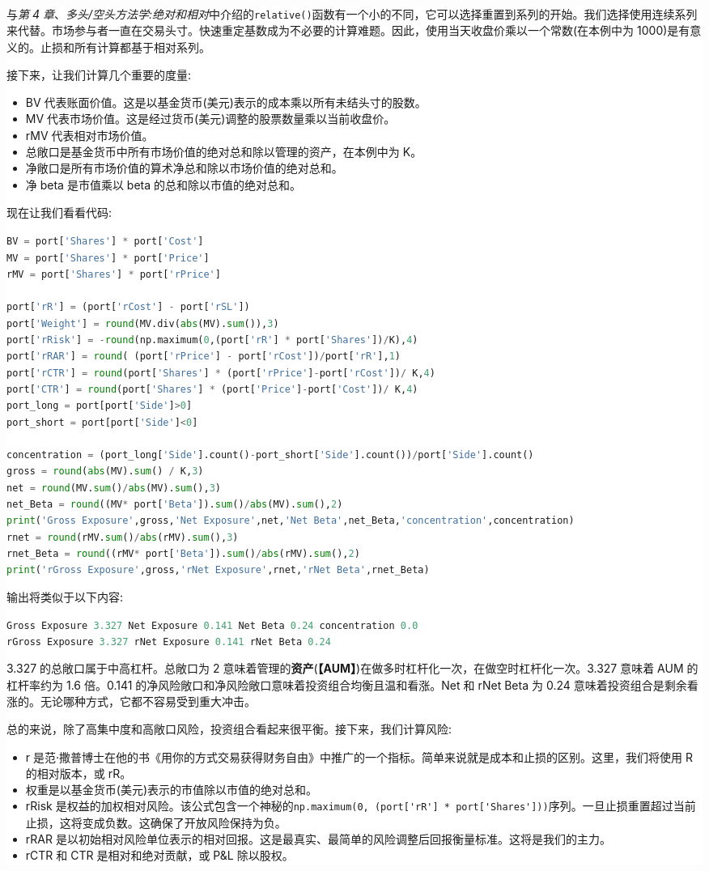 与*第 4 章*、*多头/空头方法学:绝对和相对*中介绍的`relative()`函数有一个小的不同，它可以选择重置到系列的开始。我们选择使用连续系列来代替。市场参与者一直在交易头寸。快速重定基数成为不必要的计算难题。因此，使用当天收盘价乘以一个常数(在本例中为 1000)是有意义的。止损和所有计算都基于相对系列。

接下来，让我们计算几个重要的度量:

*   BV 代表账面价值。这是以基金货币(美元)表示的成本乘以所有未结头寸的股数。
*   MV 代表市场价值。这是经过货币(美元)调整的股票数量乘以当前收盘价。
*   rMV 代表相对市场价值。
*   总敞口是基金货币中所有市场价值的绝对总和除以管理的资产，在本例中为 K。
*   净敞口是所有市场价值的算术净总和除以市场价值的绝对总和。
*   净 beta 是市值乘以 beta 的总和除以市值的绝对总和。

现在让我们看看代码:

```py
BV = port['Shares'] * port['Cost']
MV = port['Shares'] * port['Price']
rMV = port['Shares'] * port['rPrice']

port['rR'] = (port['rCost'] - port['rSL'])
port['Weight'] = round(MV.div(abs(MV).sum()),3)
port['rRisk'] = -round(np.maximum(0,(port['rR'] * port['Shares'])/K),4)
port['rRAR'] = round( (port['rPrice'] - port['rCost'])/port['rR'],1)
port['rCTR'] = round(port['Shares'] * (port['rPrice']-port['rCost'])/ K,4)
port['CTR'] = round(port['Shares'] * (port['Price']-port['Cost'])/ K,4)
port_long = port[port['Side']>0]
port_short = port[port['Side']<0]

concentration = (port_long['Side'].count()-port_short['Side'].count())/port['Side'].count()
gross = round(abs(MV).sum() / K,3) 
net = round(MV.sum()/abs(MV).sum(),3)
net_Beta = round((MV* port['Beta']).sum()/abs(MV).sum(),2)
print('Gross Exposure',gross,'Net Exposure',net,'Net Beta',net_Beta,'concentration',concentration)
rnet = round(rMV.sum()/abs(rMV).sum(),3)
rnet_Beta = round((rMV* port['Beta']).sum()/abs(rMV).sum(),2)
print('rGross Exposure',gross,'rNet Exposure',rnet,'rNet Beta',rnet_Beta) 
```

输出将类似于以下内容:

```py
Gross Exposure 3.327 Net Exposure 0.141 Net Beta 0.24 concentration 0.0 
rGross Exposure 3.327 rNet Exposure 0.141 rNet Beta 0.24 
```

3.327 的总敞口属于中高杠杆。总敞口为 2 意味着管理的**资产**(**【AUM】**)在做多时杠杆化一次，在做空时杠杆化一次。3.327 意味着 AUM 的杠杆率约为 1.6 倍。0.141 的净风险敞口和净风险敞口意味着投资组合均衡且温和看涨。Net 和 rNet Beta 为 0.24 意味着投资组合是剩余看涨的。无论哪种方式，它都不容易受到重大冲击。

总的来说，除了高集中度和高敞口风险，投资组合看起来很平衡。接下来，我们计算风险:

*   r 是范·撒普博士在他的书《用你的方式交易获得财务自由》中推广的一个指标。简单来说就是成本和止损的区别。这里，我们将使用 R 的相对版本，或 rR。
*   权重是以基金货币(美元)表示的市值除以市值的绝对总和。
*   rRisk 是权益的加权相对风险。该公式包含一个神秘的`np.maximum(0, (port['rR'] * port['Shares']))`序列。一旦止损重置超过当前止损，这将变成负数。这确保了开放风险保持为负。
*   rRAR 是以初始相对风险单位表示的相对回报。这是最真实、最简单的风险调整后回报衡量标准。这将是我们的主力。
*   rCTR 和 CTR 是相对和绝对贡献，或 P&L 除以股权。

